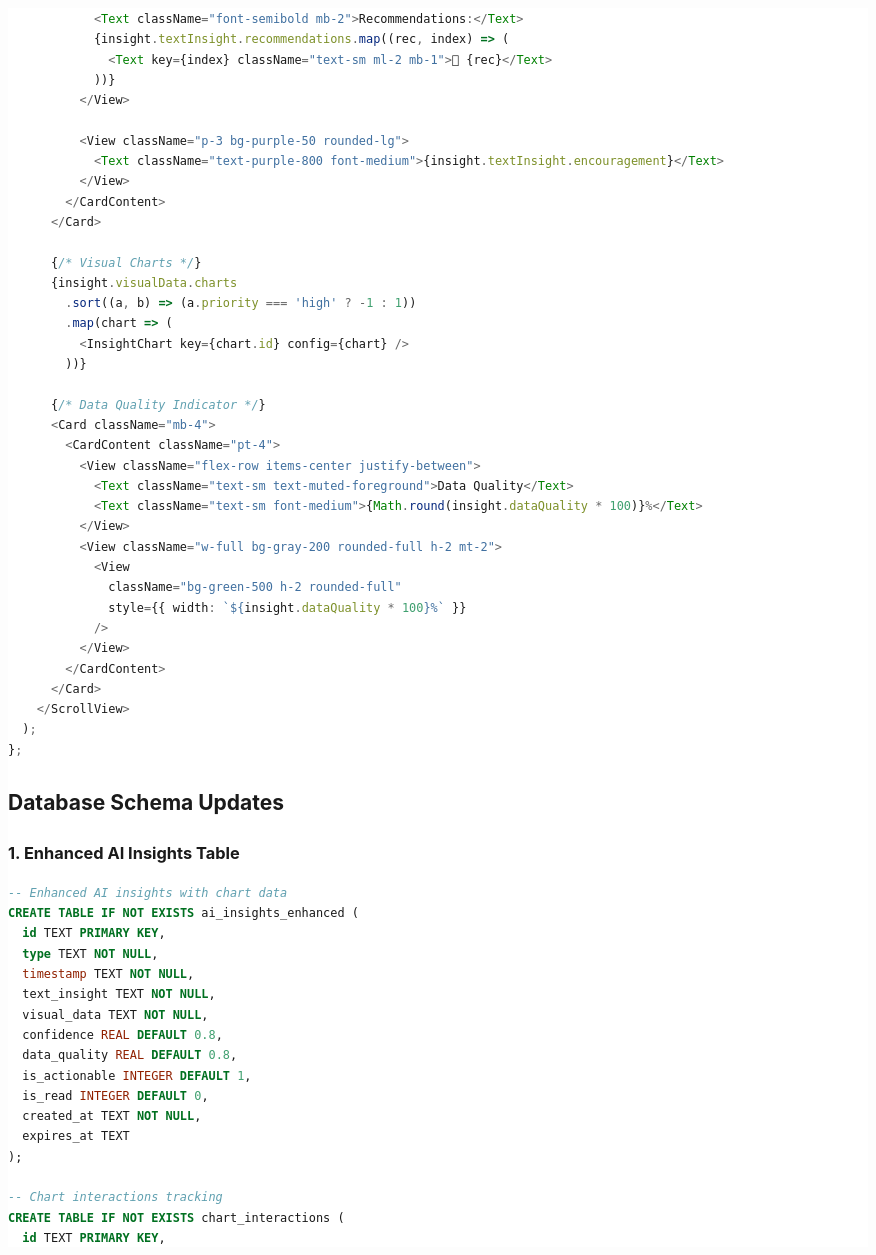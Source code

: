 ```typescript
            <Text className="font-semibold mb-2">Recommendations:</Text>
            {insight.textInsight.recommendations.map((rec, index) => (
              <Text key={index} className="text-sm ml-2 mb-1">🎯 {rec}</Text>
            ))}
          </View>

          <View className="p-3 bg-purple-50 rounded-lg">
            <Text className="text-purple-800 font-medium">{insight.textInsight.encouragement}</Text>
          </View>
        </CardContent>
      </Card>

      {/* Visual Charts */}
      {insight.visualData.charts
        .sort((a, b) => (a.priority === 'high' ? -1 : 1))
        .map(chart => (
          <InsightChart key={chart.id} config={chart} />
        ))}

      {/* Data Quality Indicator */}
      <Card className="mb-4">
        <CardContent className="pt-4">
          <View className="flex-row items-center justify-between">
            <Text className="text-sm text-muted-foreground">Data Quality</Text>
            <Text className="text-sm font-medium">{Math.round(insight.dataQuality * 100)}%</Text>
          </View>
          <View className="w-full bg-gray-200 rounded-full h-2 mt-2">
            <View
              className="bg-green-500 h-2 rounded-full"
              style={{ width: `${insight.dataQuality * 100}%` }}
            />
          </View>
        </CardContent>
      </Card>
    </ScrollView>
  );
};
```

## Database Schema Updates

### 1. Enhanced AI Insights Table

```sql
-- Enhanced AI insights with chart data
CREATE TABLE IF NOT EXISTS ai_insights_enhanced (
  id TEXT PRIMARY KEY,
  type TEXT NOT NULL,
  timestamp TEXT NOT NULL,
  text_insight TEXT NOT NULL,
  visual_data TEXT NOT NULL,
  confidence REAL DEFAULT 0.8,
  data_quality REAL DEFAULT 0.8,
  is_actionable INTEGER DEFAULT 1,
  is_read INTEGER DEFAULT 0,
  created_at TEXT NOT NULL,
  expires_at TEXT
);

-- Chart interactions tracking
CREATE TABLE IF NOT EXISTS chart_interactions (
  id TEXT PRIMARY KEY,
```